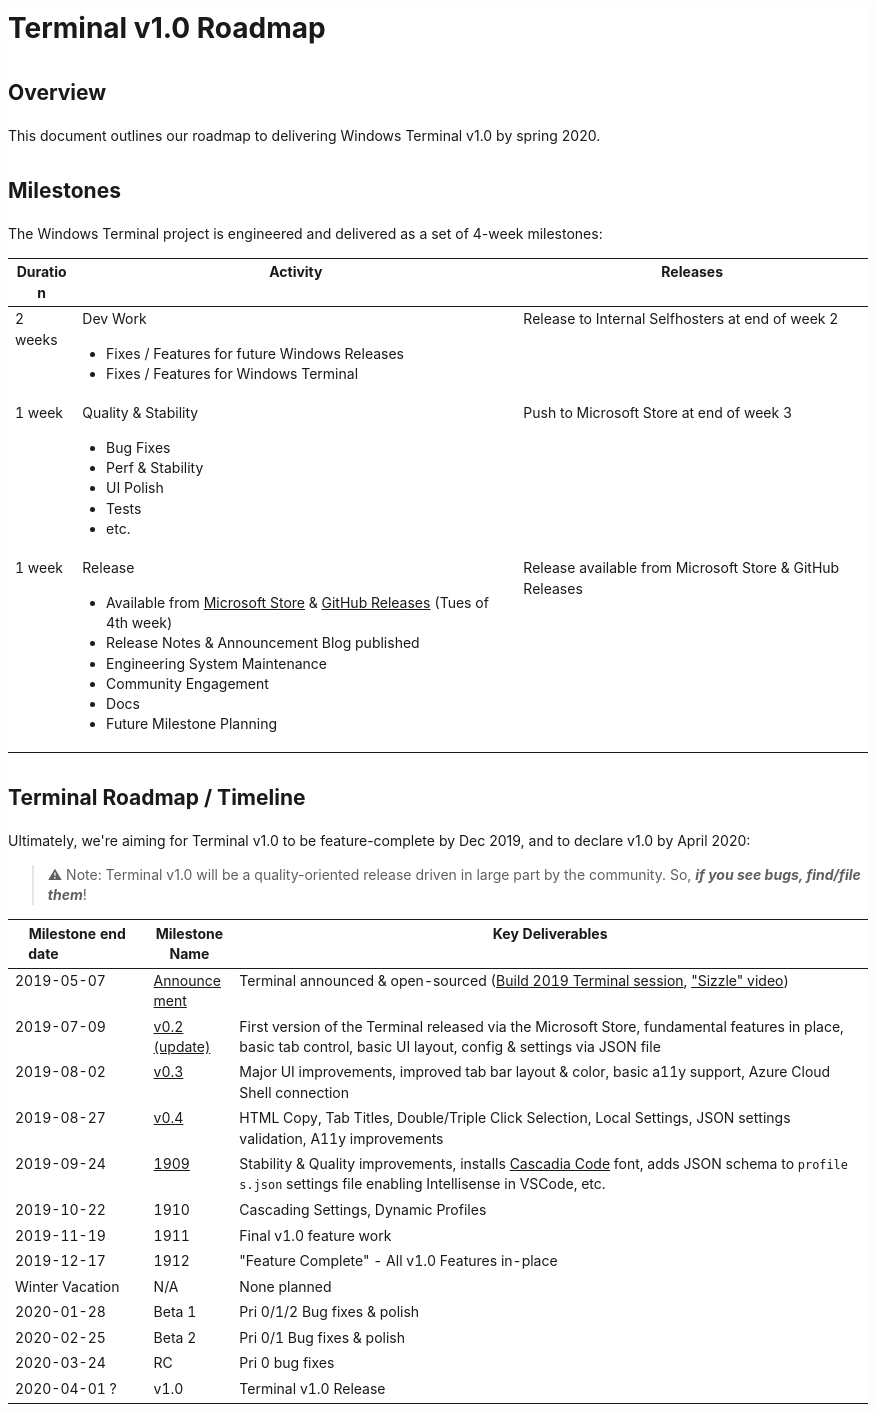 # Terminal v1.0 Roadmap

## Overview

This document outlines our roadmap to delivering Windows Terminal v1.0 by spring 2020.

## Milestones

The Windows Terminal project is engineered and delivered as a set of 4-week milestones:

| Duration | Activity | Releases |
| --- | --- | --- |
| 2 weeks | Dev Work<br/> <ul><li>Fixes / Features for future Windows Releases</li><li>Fixes / Features for Windows Terminal</li></ul> |  Release to Internal Selfhosters at end of week 2 |
| 1 week | Quality & Stability<br/> <ul><li>Bug Fixes</li><li>Perf & Stability</li><li>UI Polish</li><li>Tests</li><li>etc.</li></ul>| Push to Microsoft Store at end of week 3 |
| 1 week | Release <br/> <ul><li>Available from [Microsoft Store](https://www.microsoft.com/en-us/p/windows-terminal-preview/9n0dx20hk701) & [GitHub Releases](https://github.com/microsoft/terminal/releases) (Tues of 4th week)</li><li>Release Notes & Announcement Blog published</li><li>Engineering System Maintenance</li><li>Community Engagement</li><li>Docs</li><li>Future Milestone Planning</li></ul> | Release available from Microsoft Store & GitHub Releases |

## Terminal Roadmap / Timeline

Ultimately, we're aiming for Terminal v1.0 to be feature-complete by Dec 2019, and to declare v1.0 by April 2020:

> ⚠ Note: Terminal v1.0 will be a quality-oriented release driven in large part by the community. So, ___if you see bugs, find/file them___!

| Milestone end date&nbsp;&nbsp;&nbsp;&nbsp;&nbsp;&nbsp;&nbsp;&nbsp;&nbsp;&nbsp;&nbsp;&nbsp;&nbsp;&nbsp;&nbsp;&nbsp;&nbsp;&nbsp; | Milestone Name | Key Deliverables |
| --- | --- | --- |
| 2019-05-07 | [Announcement](https://devblogs.microsoft.com/commandline/introducing-windows-terminal/) | Terminal announced & open-sourced ([Build 2019 Terminal session](https://www.youtube.com/watch?v=KMudkRcwjCw), ["Sizzle" video](https://www.youtube.com/watch?v=8gw0rXPMMPE&list=PLEHMQNlPj-Jzh9DkNpqipDGCZZuOwrQwR&index=2&t=0s)) |
| 2019-07-09 | [v0.2 (update)](https://github.com/microsoft/terminal/releases/tag/v0.2.1831.0) | First version of the Terminal released via the Microsoft Store, fundamental features in place, basic tab control, basic UI layout, config & settings via JSON file |
| 2019-08-02 | [v0.3](https://github.com/microsoft/terminal/releases/tag/v0.3.2142.0) | Major UI improvements, improved tab bar layout & color, basic a11y support, Azure Cloud Shell connection |
| 2019-08-27 | [v0.4](https://github.com/microsoft/terminal/releases/tag/v0.4.2382.0) | HTML Copy, Tab Titles, Double/Triple Click Selection, Local Settings, JSON settings validation, A11y improvements |
| 2019-09-24 | [1909]( http://devblogs.microsoft.com/commandline/windows-terminal-preview-1909) | Stability & Quality improvements, installs [Cascadia Code](https://github.com/microsoft/cascadia-code) font, adds JSON schema to `profiles.json` settings file enabling Intellisense in VSCode, etc. |
| 2019-10-22 | 1910 | Cascading Settings, Dynamic Profiles |
| 2019-11-19 | 1911 | Final v1.0 feature work |
| 2019-12-17 | 1912 | "Feature Complete" - All v1.0 Features in-place |
| Winter Vacation | N/A | None planned |
| 2020-01-28 | Beta 1 | Pri 0/1/2 Bug fixes & polish |
| 2020-02-25 | Beta 2 | Pri 0/1 Bug fixes & polish |
| 2020-03-24 | RC | Pri 0 bug fixes |
| 2020-04-01 ? | v1.0 | Terminal v1.0 Release |
